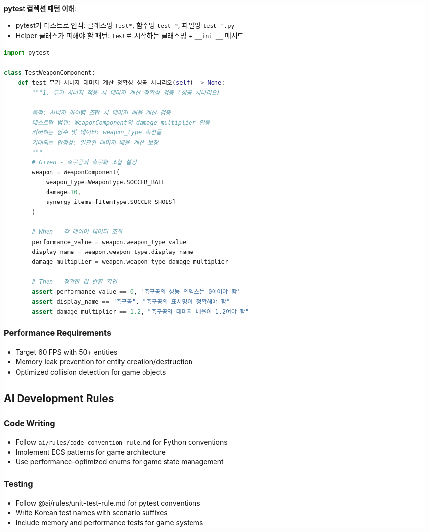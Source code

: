 **pytest 컬렉션 패턴 이해**:
- pytest가 테스트로 인식: 클래스명 `Test*`, 함수명 `test_*`, 파일명 `test_*.py`
- Helper 클래스가 피해야 할 패턴: `Test`로 시작하는 클래스명 + `__init__` 메서드

```python
import pytest

class TestWeaponComponent:
    def test_무기_시너지_데미지_계산_정확성_성공_시나리오(self) -> None:
        """1. 무기 시너지 적용 시 데미지 계산 정확성 검증 (성공 시나리오)
        
        목적: 시너지 아이템 조합 시 데미지 배율 계산 검증
        테스트할 범위: WeaponComponent의 damage_multiplier 연동
        커버하는 함수 및 데이터: weapon_type 속성들
        기대되는 안정성: 일관된 데미지 배율 계산 보장
        """
        # Given - 축구공과 축구화 조합 설정
        weapon = WeaponComponent(
            weapon_type=WeaponType.SOCCER_BALL,
            damage=10,
            synergy_items=[ItemType.SOCCER_SHOES]
        )
        
        # When - 각 레이어 데이터 조회
        performance_value = weapon.weapon_type.value
        display_name = weapon.weapon_type.display_name  
        damage_multiplier = weapon.weapon_type.damage_multiplier
        
        # Then - 정확한 값 반환 확인
        assert performance_value == 0, "축구공의 성능 인덱스는 0이어야 함"
        assert display_name == "축구공", "축구공의 표시명이 정확해야 함" 
        assert damage_multiplier == 1.2, "축구공의 데미지 배율이 1.2여야 함"
```


### Performance Requirements
- Target 60 FPS with 50+ entities
- Memory leak prevention for entity creation/destruction
- Optimized collision detection for game objects

## AI Development Rules

### Code Writing
- Follow `ai/rules/code-convention-rule.md` for Python conventions
- Implement ECS patterns for game architecture
- Use performance-optimized enums for game state management

### Testing
- Follow @ai/rules/unit-test-rule.md for pytest conventions
- Write Korean test names with scenario suffixes
- Include memory and performance tests for game systems
